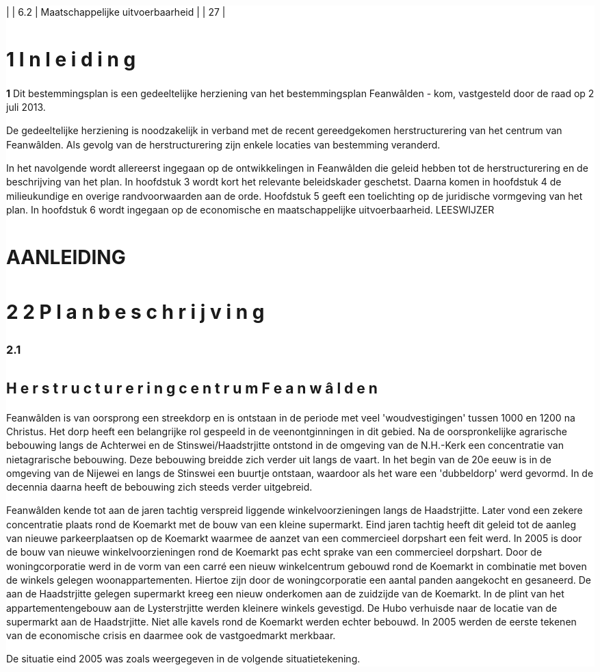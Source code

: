 |   | 6.2                                                    | Maatschappelijke uitvoerbaarheid                    |                                                        | 27 |

# 1 I n l e i d i n g

**1** Dit bestemmingsplan is een gedeeltelijke herziening van het bestemmingsplan Feanwâlden - kom, vastgesteld door de raad op 2 juli 2013.

De gedeeltelijke herziening is noodzakelijk in verband met de recent gereedgekomen herstructurering van het centrum van Feanwâlden. Als gevolg van de herstructurering zijn enkele locaties van bestemming veranderd.

In het navolgende wordt allereerst ingegaan op de ontwikkelingen in Feanwâlden die geleid hebben tot de herstructurering en de beschrijving van het plan. In hoofdstuk 3 wordt kort het relevante beleidskader geschetst. Daarna komen in hoofdstuk 4 de milieukundige en overige randvoorwaarden aan de orde. Hoofdstuk 5 geeft een toelichting op de juridische vormgeving van het plan. In hoofdstuk 6 wordt ingegaan op de economische en maatschappelijke uitvoerbaarheid. LEESWIJZER

# AANLEIDING

# **2** 2 P l a n b e s c h r i j v i n g

### 2.1

## H e r s t r u c t u r e r i n g c e n t r u m F e a n w â l d e n

Feanwâlden is van oorsprong een streekdorp en is ontstaan in de periode met veel 'woudvestigingen' tussen 1000 en 1200 na Christus. Het dorp heeft een belangrijke rol gespeeld in de veenontginningen in dit gebied. Na de oorspronkelijke agrarische bebouwing langs de Achterwei en de Stinswei/Haadstrjitte ontstond in de omgeving van de N.H.-Kerk een concentratie van nietagrarische bebouwing. Deze bebouwing breidde zich verder uit langs de vaart. In het begin van de 20e eeuw is in de omgeving van de Nijewei en langs de Stinswei een buurtje ontstaan, waardoor als het ware een 'dubbeldorp' werd gevormd. In de decennia daarna heeft de bebouwing zich steeds verder uitgebreid.

Feanwâlden kende tot aan de jaren tachtig verspreid liggende winkelvoorzieningen langs de Haadstrjitte. Later vond een zekere concentratie plaats rond de Koemarkt met de bouw van een kleine supermarkt. Eind jaren tachtig heeft dit geleid tot de aanleg van nieuwe parkeerplaatsen op de Koemarkt waarmee de aanzet van een commercieel dorpshart een feit werd. In 2005 is door de bouw van nieuwe winkelvoorzieningen rond de Koemarkt pas echt sprake van een commercieel dorpshart. Door de woningcorporatie werd in de vorm van een carré een nieuw winkelcentrum gebouwd rond de Koemarkt in combinatie met boven de winkels gelegen woonappartementen. Hiertoe zijn door de woningcorporatie een aantal panden aangekocht en gesaneerd. De aan de Haadstrjitte gelegen supermarkt kreeg een nieuw onderkomen aan de zuidzijde van de Koemarkt. In de plint van het appartementengebouw aan de Lysterstrjitte werden kleinere winkels gevestigd. De Hubo verhuisde naar de locatie van de supermarkt aan de Haadstrjitte. Niet alle kavels rond de Koemarkt werden echter bebouwd. In 2005 werden de eerste tekenen van de economische crisis en daarmee ook de vastgoedmarkt merkbaar.

De situatie eind 2005 was zoals weergegeven in de volgende situatietekening.
